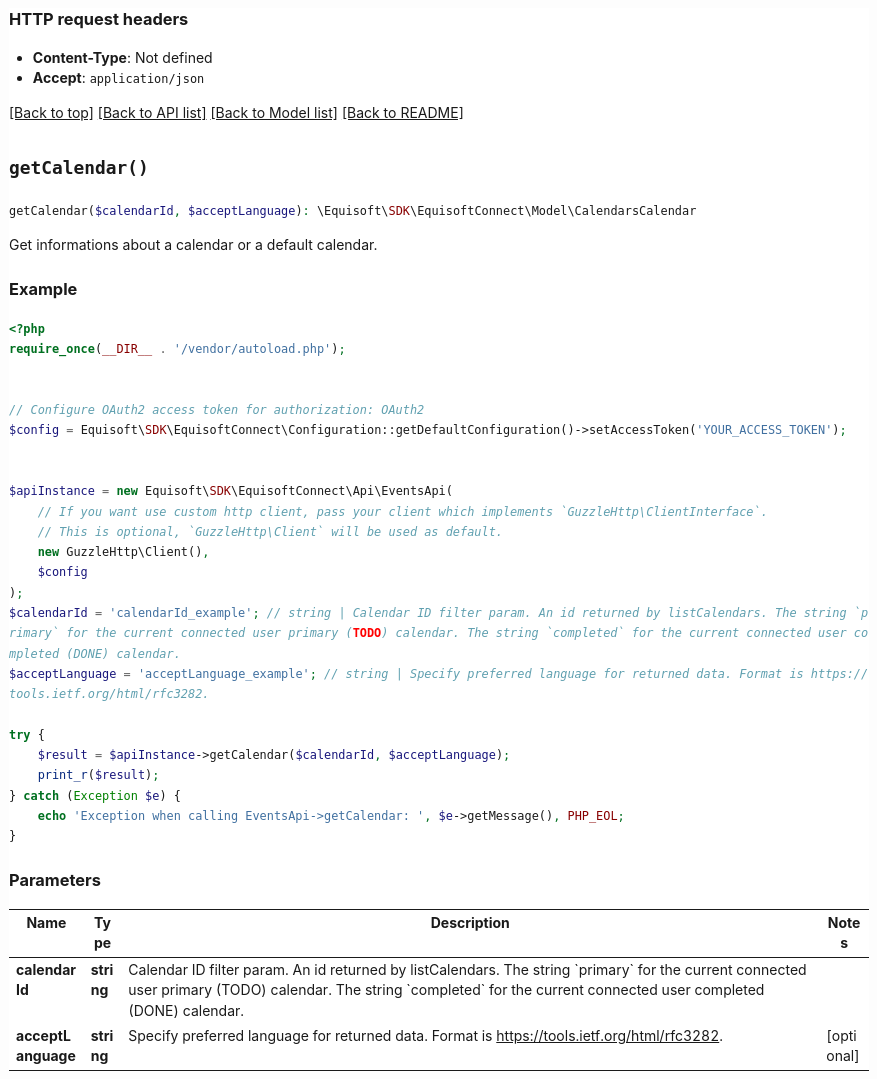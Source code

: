 ### HTTP request headers

- **Content-Type**: Not defined
- **Accept**: `application/json`

[[Back to top]](#) [[Back to API list]](../../README.md#endpoints)
[[Back to Model list]](../../README.md#models)
[[Back to README]](../../README.md)

## `getCalendar()`

```php
getCalendar($calendarId, $acceptLanguage): \Equisoft\SDK\EquisoftConnect\Model\CalendarsCalendar
```

Get informations about a calendar or a default calendar.

### Example

```php
<?php
require_once(__DIR__ . '/vendor/autoload.php');


// Configure OAuth2 access token for authorization: OAuth2
$config = Equisoft\SDK\EquisoftConnect\Configuration::getDefaultConfiguration()->setAccessToken('YOUR_ACCESS_TOKEN');


$apiInstance = new Equisoft\SDK\EquisoftConnect\Api\EventsApi(
    // If you want use custom http client, pass your client which implements `GuzzleHttp\ClientInterface`.
    // This is optional, `GuzzleHttp\Client` will be used as default.
    new GuzzleHttp\Client(),
    $config
);
$calendarId = 'calendarId_example'; // string | Calendar ID filter param. An id returned by listCalendars. The string `primary` for the current connected user primary (TODO) calendar. The string `completed` for the current connected user completed (DONE) calendar.
$acceptLanguage = 'acceptLanguage_example'; // string | Specify preferred language for returned data. Format is https://tools.ietf.org/html/rfc3282.

try {
    $result = $apiInstance->getCalendar($calendarId, $acceptLanguage);
    print_r($result);
} catch (Exception $e) {
    echo 'Exception when calling EventsApi->getCalendar: ', $e->getMessage(), PHP_EOL;
}
```

### Parameters

| Name | Type | Description  | Notes |
| ------------- | ------------- | ------------- | ------------- |
| **calendarId** | **string**| Calendar ID filter param. An id returned by listCalendars. The string &#x60;primary&#x60; for the current connected user primary (TODO) calendar. The string &#x60;completed&#x60; for the current connected user completed (DONE) calendar. | |
| **acceptLanguage** | **string**| Specify preferred language for returned data. Format is https://tools.ietf.org/html/rfc3282. | [optional] |
